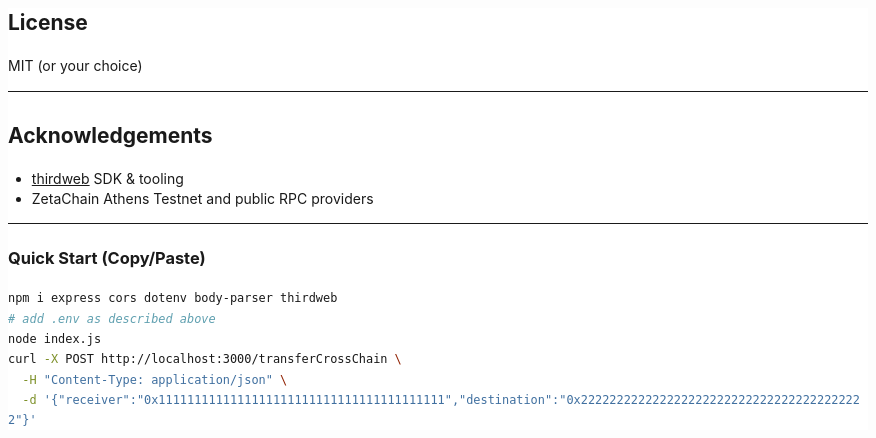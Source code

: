 
## License

MIT (or your choice)

---

## Acknowledgements

- [thirdweb](https://thirdweb.com/) SDK & tooling  
- ZetaChain Athens Testnet and public RPC providers

---

### Quick Start (Copy/Paste)

```bash
npm i express cors dotenv body-parser thirdweb
# add .env as described above
node index.js
curl -X POST http://localhost:3000/transferCrossChain \
  -H "Content-Type: application/json" \
  -d '{"receiver":"0x1111111111111111111111111111111111111111","destination":"0x2222222222222222222222222222222222222222"}'
```
